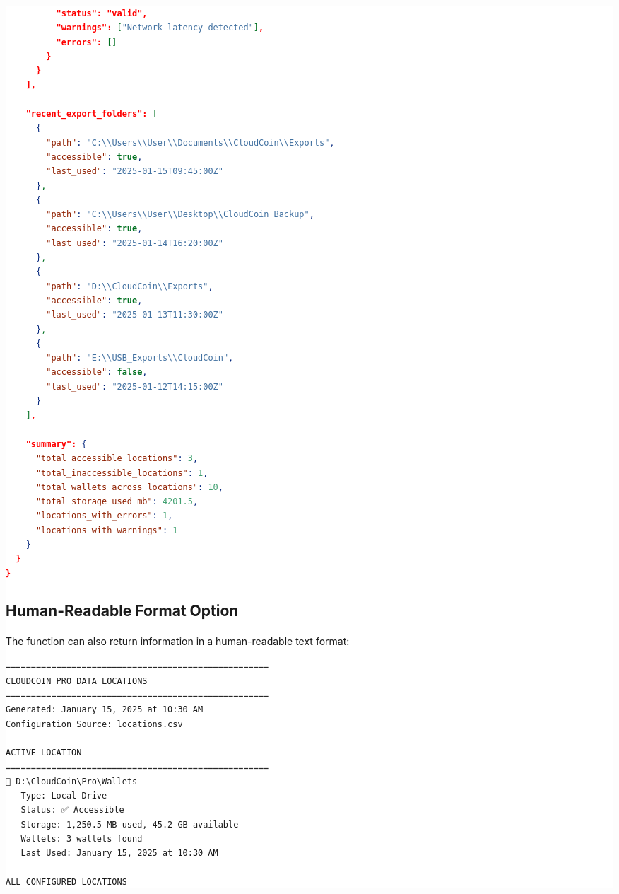 ```json
          "status": "valid",
          "warnings": ["Network latency detected"],
          "errors": []
        }
      }
    ],
    
    "recent_export_folders": [
      {
        "path": "C:\\Users\\User\\Documents\\CloudCoin\\Exports",
        "accessible": true,
        "last_used": "2025-01-15T09:45:00Z"
      },
      {
        "path": "C:\\Users\\User\\Desktop\\CloudCoin_Backup",
        "accessible": true,
        "last_used": "2025-01-14T16:20:00Z"
      },
      {
        "path": "D:\\CloudCoin\\Exports",
        "accessible": true,
        "last_used": "2025-01-13T11:30:00Z"
      },
      {
        "path": "E:\\USB_Exports\\CloudCoin",
        "accessible": false,
        "last_used": "2025-01-12T14:15:00Z"
      }
    ],
    
    "summary": {
      "total_accessible_locations": 3,
      "total_inaccessible_locations": 1,
      "total_wallets_across_locations": 10,
      "total_storage_used_mb": 4201.5,
      "locations_with_errors": 1,
      "locations_with_warnings": 1
    }
  }
}
```

## Human-Readable Format Option

The function can also return information in a human-readable text format:

```
====================================================
CLOUDCOIN PRO DATA LOCATIONS
====================================================
Generated: January 15, 2025 at 10:30 AM
Configuration Source: locations.csv

ACTIVE LOCATION
====================================================
📁 D:\CloudCoin\Pro\Wallets
   Type: Local Drive
   Status: ✅ Accessible
   Storage: 1,250.5 MB used, 45.2 GB available
   Wallets: 3 wallets found
   Last Used: January 15, 2025 at 10:30 AM

ALL CONFIGURED LOCATIONS
```